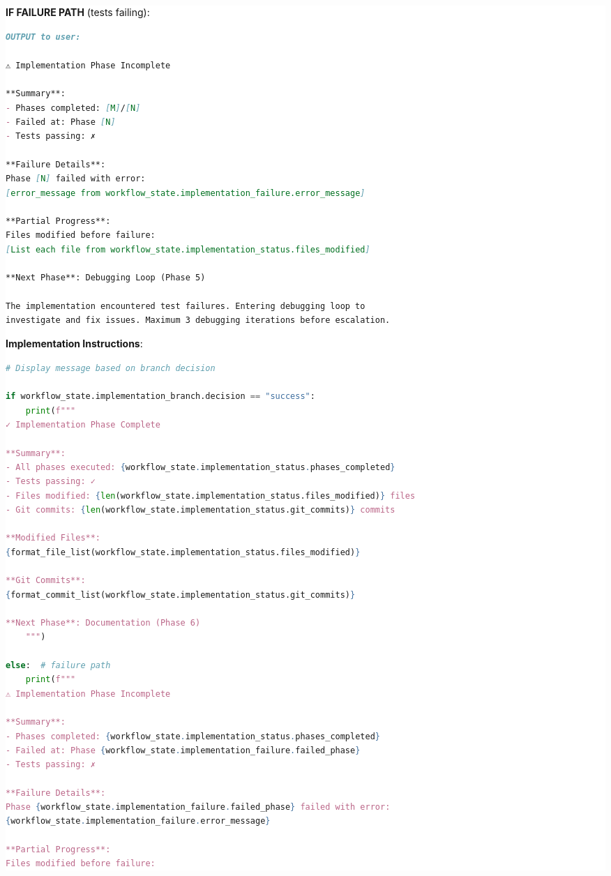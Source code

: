 **IF FAILURE PATH** (tests failing):

```markdown
OUTPUT to user:

⚠ Implementation Phase Incomplete

**Summary**:
- Phases completed: [M]/[N]
- Failed at: Phase [N]
- Tests passing: ✗

**Failure Details**:
Phase [N] failed with error:
[error_message from workflow_state.implementation_failure.error_message]

**Partial Progress**:
Files modified before failure:
[List each file from workflow_state.implementation_status.files_modified]

**Next Phase**: Debugging Loop (Phase 5)

The implementation encountered test failures. Entering debugging loop to
investigate and fix issues. Maximum 3 debugging iterations before escalation.
```

**Implementation Instructions**:

```python
# Display message based on branch decision

if workflow_state.implementation_branch.decision == "success":
    print(f"""
✓ Implementation Phase Complete

**Summary**:
- All phases executed: {workflow_state.implementation_status.phases_completed}
- Tests passing: ✓
- Files modified: {len(workflow_state.implementation_status.files_modified)} files
- Git commits: {len(workflow_state.implementation_status.git_commits)} commits

**Modified Files**:
{format_file_list(workflow_state.implementation_status.files_modified)}

**Git Commits**:
{format_commit_list(workflow_state.implementation_status.git_commits)}

**Next Phase**: Documentation (Phase 6)
    """)

else:  # failure path
    print(f"""
⚠ Implementation Phase Incomplete

**Summary**:
- Phases completed: {workflow_state.implementation_status.phases_completed}
- Failed at: Phase {workflow_state.implementation_failure.failed_phase}
- Tests passing: ✗

**Failure Details**:
Phase {workflow_state.implementation_failure.failed_phase} failed with error:
{workflow_state.implementation_failure.error_message}

**Partial Progress**:
Files modified before failure:
```